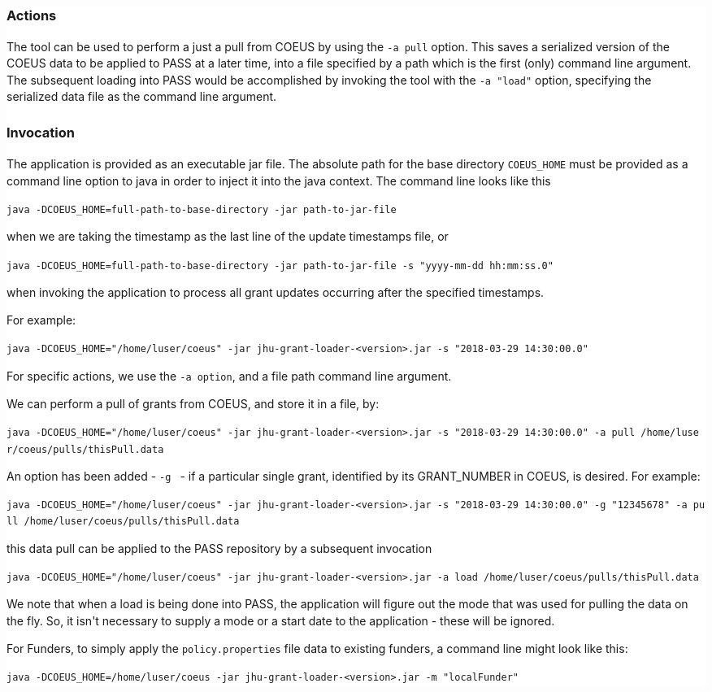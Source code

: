 ### Actions

The tool can be used to perform a just a pull from COEUS by using the `-a pull` option. This saves a serialized version
of the COEUS data to be applied to PASS at a later time, into a file specified by a path which is the first (only)
command line argument. The subsequent loading into PASS would be accomplished by invoking the tool with the `-a "load"`
option, specifying the serialized data file as the command line argument.

### Invocation

The application is provided as an executable jar file. The absolute path for the base directory `COEUS_HOME` must be
provided as a command line option to java in order to inject it into the java context. The command line looks like this

`java -DCOEUS_HOME=full-path-to-base-directory -jar path-to-jar-file`

when we are taking the timestamp as the last line of the update timestamps file, or

`java -DCOEUS_HOME=full-path-to-base-directory -jar path-to-jar-file -s "yyyy-mm-dd hh:mm:ss.0"`

when invoking the application to process all grant updates occurring after the specified timestamps.

For example:

`java -DCOEUS_HOME="/home/luser/coeus" -jar jhu-grant-loader-<version>.jar -s "2018-03-29 14:30:00.0"`

For specific actions, we use the `-a option`, and a file path command line argument.

We can perform a pull of grants from COEUS, and store it in a file, by:

`java -DCOEUS_HOME="/home/luser/coeus" -jar jhu-grant-loader-<version>.jar -s "2018-03-29 14:30:00.0" -a pull /home/luser/coeus/pulls/thisPull.data`

An option has been added - `-g ` - if a particular single grant, identified by its GRANT_NUMBER in COEUS, is desired. For example:

`java -DCOEUS_HOME="/home/luser/coeus" -jar jhu-grant-loader-<version>.jar -s "2018-03-29 14:30:00.0" -g "12345678" -a pull /home/luser/coeus/pulls/thisPull.data`


this data pull can be applied to the PASS repository by a subsequent invocation

`java -DCOEUS_HOME="/home/luser/coeus" -jar jhu-grant-loader-<version>.jar -a load /home/luser/coeus/pulls/thisPull.data`

We note that when a load is being done into PASS, the application will figure out the mode that was used for pulling the
data on the fly. So, it isn't necessary to supply a mode or a start date to the application - these will be ignored.

For Funders, to simply apply the `policy.properties` file data to existing funders, a command line might look like this:

`java -DCOEUS_HOME=/home/luser/coeus -jar jhu-grant-loader-<version>.jar -m "localFunder"`
